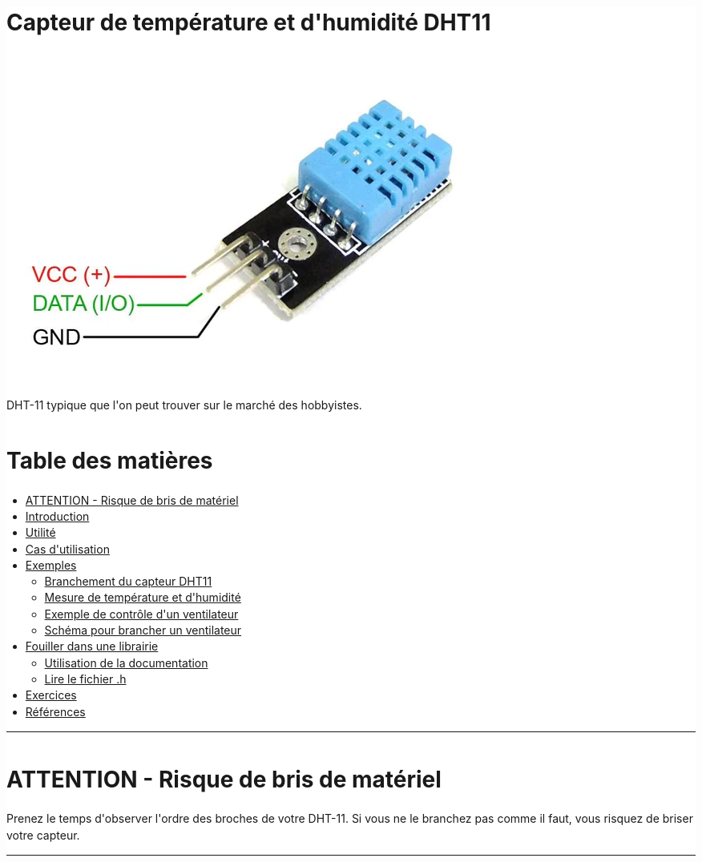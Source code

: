 # Capteur de température et d'humidité DHT11 

![Alt text](assets/DHT11_Sensor_Pinout_600x600.webp)

DHT-11 typique que l'on peut trouver sur le marché des hobbyistes.

# Table des matières 
- [ATTENTION - Risque de bris de matériel](#attention---risque-de-bris-de-matériel)
- [Introduction](#introduction)
- [Utilité](#utilité)
- [Cas d'utilisation](#cas-dutilisation)
- [Exemples](#exemples)
  - [Branchement du capteur DHT11](#branchement-du-capteur-dht11)
  - [Mesure de température et d'humidité](#mesure-de-température-et-dhumidité)
  - [Exemple de contrôle d'un ventilateur](#exemple-de-contrôle-dun-ventilateur)
  - [Schéma pour brancher un ventilateur](#schéma-pour-brancher-un-ventilateur)
- [Fouiller dans une librairie](#fouiller-dans-une-librairie)
  - [Utilisation de la documentation](#utilisation-de-la-documentation)
  - [Lire le fichier .h](#lire-le-fichier-h)
- [Exercices](#exercices)
- [Références](#références)

---

# ATTENTION - Risque de bris de matériel
Prenez le temps d'observer l'ordre des broches de votre DHT-11. Si vous ne le branchez pas comme il faut, vous risquez de briser votre capteur.

---